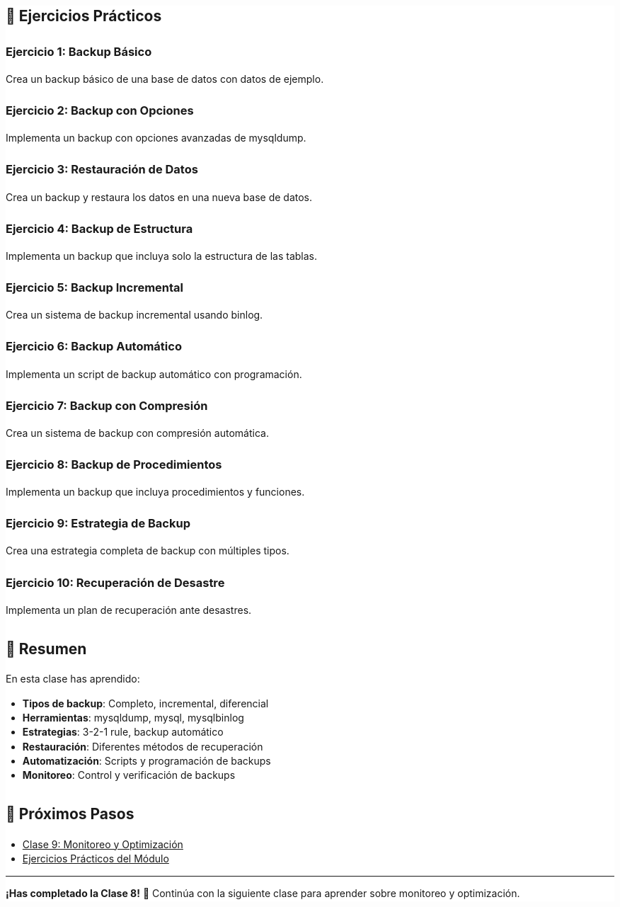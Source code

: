 ## 🎯 Ejercicios Prácticos

### Ejercicio 1: Backup Básico
Crea un backup básico de una base de datos con datos de ejemplo.

### Ejercicio 2: Backup con Opciones
Implementa un backup con opciones avanzadas de mysqldump.

### Ejercicio 3: Restauración de Datos
Crea un backup y restaura los datos en una nueva base de datos.

### Ejercicio 4: Backup de Estructura
Implementa un backup que incluya solo la estructura de las tablas.

### Ejercicio 5: Backup Incremental
Crea un sistema de backup incremental usando binlog.

### Ejercicio 6: Backup Automático
Implementa un script de backup automático con programación.

### Ejercicio 7: Backup con Compresión
Crea un sistema de backup con compresión automática.

### Ejercicio 8: Backup de Procedimientos
Implementa un backup que incluya procedimientos y funciones.

### Ejercicio 9: Estrategia de Backup
Crea una estrategia completa de backup con múltiples tipos.

### Ejercicio 10: Recuperación de Desastre
Implementa un plan de recuperación ante desastres.

## 📝 Resumen

En esta clase has aprendido:

- **Tipos de backup**: Completo, incremental, diferencial
- **Herramientas**: mysqldump, mysql, mysqlbinlog
- **Estrategias**: 3-2-1 rule, backup automático
- **Restauración**: Diferentes métodos de recuperación
- **Automatización**: Scripts y programación de backups
- **Monitoreo**: Control y verificación de backups

## 🔗 Próximos Pasos

- [Clase 9: Monitoreo y Optimización](clase_9_monitoreo_optimizacion.md)
- [Ejercicios Prácticos del Módulo](ejercicios_practicos.sql)

---

**¡Has completado la Clase 8!** 🎉 Continúa con la siguiente clase para aprender sobre monitoreo y optimización.
